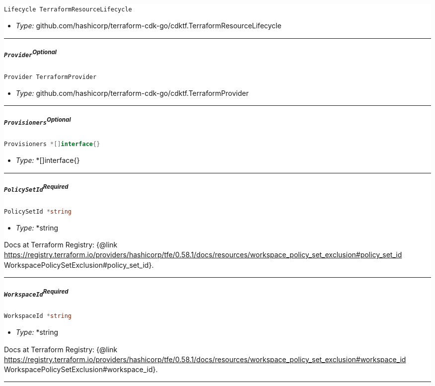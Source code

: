 ```go
Lifecycle TerraformResourceLifecycle
```

- *Type:* github.com/hashicorp/terraform-cdk-go/cdktf.TerraformResourceLifecycle

---

##### `Provider`<sup>Optional</sup> <a name="Provider" id="@cdktf/provider-tfe.workspacePolicySetExclusion.WorkspacePolicySetExclusionConfig.property.provider"></a>

```go
Provider TerraformProvider
```

- *Type:* github.com/hashicorp/terraform-cdk-go/cdktf.TerraformProvider

---

##### `Provisioners`<sup>Optional</sup> <a name="Provisioners" id="@cdktf/provider-tfe.workspacePolicySetExclusion.WorkspacePolicySetExclusionConfig.property.provisioners"></a>

```go
Provisioners *[]interface{}
```

- *Type:* *[]interface{}

---

##### `PolicySetId`<sup>Required</sup> <a name="PolicySetId" id="@cdktf/provider-tfe.workspacePolicySetExclusion.WorkspacePolicySetExclusionConfig.property.policySetId"></a>

```go
PolicySetId *string
```

- *Type:* *string

Docs at Terraform Registry: {@link https://registry.terraform.io/providers/hashicorp/tfe/0.58.1/docs/resources/workspace_policy_set_exclusion#policy_set_id WorkspacePolicySetExclusion#policy_set_id}.

---

##### `WorkspaceId`<sup>Required</sup> <a name="WorkspaceId" id="@cdktf/provider-tfe.workspacePolicySetExclusion.WorkspacePolicySetExclusionConfig.property.workspaceId"></a>

```go
WorkspaceId *string
```

- *Type:* *string

Docs at Terraform Registry: {@link https://registry.terraform.io/providers/hashicorp/tfe/0.58.1/docs/resources/workspace_policy_set_exclusion#workspace_id WorkspacePolicySetExclusion#workspace_id}.

---